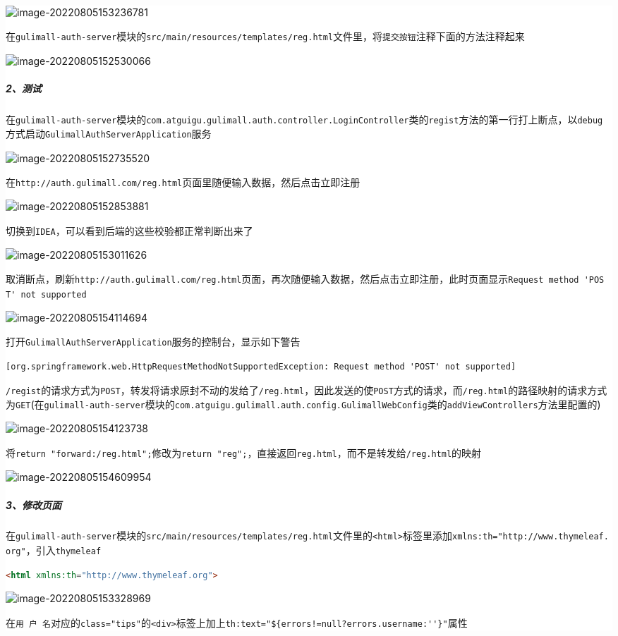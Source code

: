 ![image-20220805153236781](https://gitlab.com/apzs/image/-/raw/master/image/5.7.2.7.1.5.png)

在`gulimall-auth-server`模块的`src/main/resources/templates/reg.html`文件里，将`提交按钮`注释下面的方法注释起来

![image-20220805152530066](https://gitlab.com/apzs/image/-/raw/master/image/5.7.2.7.1.6.png)

##### 2、测试

在`gulimall-auth-server`模块的`com.atguigu.gulimall.auth.controller.LoginController`类的`regist`方法的第一行打上断点，以`debug`方式启动`GulimallAuthServerApplication`服务

![image-20220805152735520](https://gitlab.com/apzs/image/-/raw/master/image/5.7.2.7.2.1.png)

在`http://auth.gulimall.com/reg.html`页面里随便输入数据，然后点击立即注册

![image-20220805152853881](https://gitlab.com/apzs/image/-/raw/master/image/5.7.2.7.2.2.png)

切换到`IDEA`，可以看到后端的这些校验都正常判断出来了

![image-20220805153011626](https://gitlab.com/apzs/image/-/raw/master/image/5.7.2.7.2.3.png)

取消断点，刷新`http://auth.gulimall.com/reg.html`页面，再次随便输入数据，然后点击立即注册，此时页面显示`Request method 'POST' not supported`

![image-20220805154114694](https://gitlab.com/apzs/image/-/raw/master/image/5.7.2.7.2.4.png)

打开`GulimallAuthServerApplication`服务的控制台，显示如下警告

```
[org.springframework.web.HttpRequestMethodNotSupportedException: Request method 'POST' not supported]
```

 `/regist`的请求方式为`POST`，转发将请求原封不动的发给了`/reg.html`，因此发送的使`POST`方式的请求，而`/reg.html`的路径映射的请求方式为`GET`(在`gulimall-auth-server`模块的`com.atguigu.gulimall.auth.config.GulimallWebConfig`类的`addViewControllers`方法里配置的)

![image-20220805154123738](https://gitlab.com/apzs/image/-/raw/master/image/5.7.2.7.2.5.png)

将`return "forward:/reg.html";`修改为`return "reg";`，直接返回`reg.html`，而不是转发给`/reg.html`的映射

![image-20220805154609954](https://gitlab.com/apzs/image/-/raw/master/image/5.7.2.7.2.6.png)

##### 3、修改页面

在`gulimall-auth-server`模块的`src/main/resources/templates/reg.html`文件里的`<html>`标签里添加`xmlns:th="http://www.thymeleaf.org"`，引入`thymeleaf`

```html
<html xmlns:th="http://www.thymeleaf.org">
```

![image-20220805153328969](https://gitlab.com/apzs/image/-/raw/master/image/5.7.2.7.3.1.png)

在`用 户 名`对应的`class="tips"`的`<div>`标签上加上`th:text="${errors!=null?errors.username:''}"`属性
